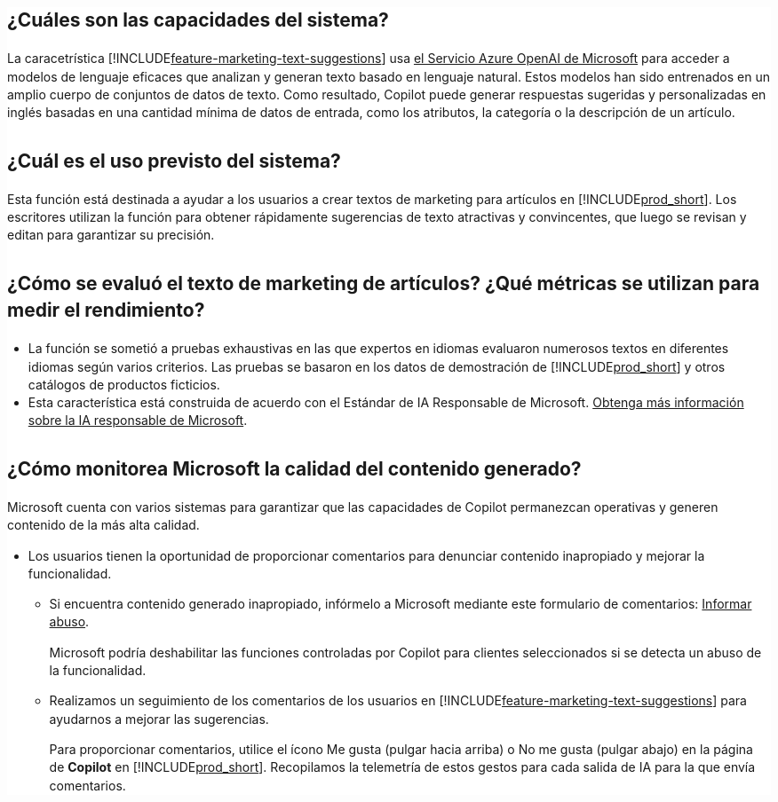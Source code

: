 ## <a name="what-are-the-systems-capabilities"></a>¿Cuáles son las capacidades del sistema?

La caracetrística [!INCLUDE[feature-marketing-text-suggestions](includes/feature-marketing-text-suggestions.md)] usa [el Servicio Azure OpenAI de Microsoft](/azure/cognitive-services/openai/overview) para acceder a modelos de lenguaje eficaces que analizan y generan texto basado en lenguaje natural. Estos modelos han sido entrenados en un amplio cuerpo de conjuntos de datos de texto. Como resultado, Copilot puede generar respuestas sugeridas y personalizadas en inglés basadas en una cantidad mínima de datos de entrada, como los atributos, la categoría o la descripción de un artículo. 

## <a name="what-is-the-systems-intended-use"></a>¿Cuál es el uso previsto del sistema?

Esta función está destinada a ayudar a los usuarios a crear textos de marketing para artículos en [!INCLUDE[prod_short](includes/prod_short.md)]. Los escritores utilizan la función para obtener rápidamente sugerencias de texto atractivas y convincentes, que luego se revisan y editan para garantizar su precisión. 

## <a name="how-was-item-marketing-text-evaluated-what-metrics-are-used-to-measure-performance"></a>¿Cómo se evaluó el texto de marketing de artículos? ¿Qué métricas se utilizan para medir el rendimiento?

- La función se sometió a pruebas exhaustivas en las que expertos en idiomas evaluaron numerosos textos en diferentes idiomas según varios criterios. Las pruebas se basaron en los datos de demostración de [!INCLUDE[prod_short](includes/prod_short.md)] y otros catálogos de productos ficticios.
- Esta característica está construida de acuerdo con el Estándar de IA Responsable de Microsoft. [Obtenga más información sobre la IA responsable de Microsoft](https://aka.ms/RAI).

## <a name="how-does-microsoft-monitor-the-quality-of-generated-content"></a>¿Cómo monitorea Microsoft la calidad del contenido generado?

Microsoft cuenta con varios sistemas para garantizar que las capacidades de Copilot permanezcan operativas y generen contenido de la más alta calidad.

- Los usuarios tienen la oportunidad de proporcionar comentarios para denunciar contenido inapropiado y mejorar la funcionalidad.

  - Si encuentra contenido generado inapropiado, infórmelo a Microsoft mediante este formulario de comentarios: [Informar abuso](https://go.microsoft.com/fwlink/?linkid=2249810). 

    Microsoft podría deshabilitar las funciones controladas por Copilot para clientes seleccionados si se detecta un abuso de la funcionalidad. 

  - Realizamos un seguimiento de los comentarios de los usuarios en [!INCLUDE[feature-marketing-text-suggestions](includes/feature-marketing-text-suggestions.md)] para ayudarnos a mejorar las sugerencias. 

    Para proporcionar comentarios, utilice el ícono Me gusta (pulgar hacia arriba) o No me gusta (pulgar abajo) en la página de **Copilot** en [!INCLUDE[prod_short](includes/prod_short.md)]. Recopilamos la telemetría de estos gestos para cada salida de IA para la que envía comentarios.
